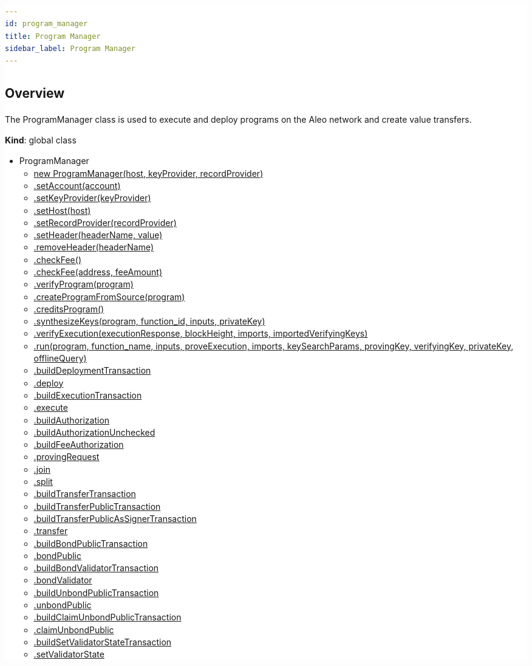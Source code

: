 ```yaml
---
id: program_manager
title: Program Manager
sidebar_label: Program Manager
---
```


## Overview

The ProgramManager class is used to execute and deploy programs on the Aleo network and create value transfers.

**Kind**: global class

* ProgramManager
  * [new ProgramManager(host, keyProvider, recordProvider)](#programmanager)
  * [.setAccount(account)](#setaccount)
  * [.setKeyProvider(keyProvider)](#setkeyprovider)
  * [.setHost(host)](#sethost)
  * [.setRecordProvider(recordProvider)](#setrecordprovider)
  * [.setHeader(headerName, value)](#setheader)
  * [.removeHeader(headerName)](#removeheader)
  * [.checkFee()](#checkfee)
  * [.checkFee(address, feeAmount)](#checkfee)
  * [.verifyProgram(program)](#verifyprogram)
  * [.createProgramFromSource(program)](#createprogramfromsource)
  * [.creditsProgram()](#creditsprogram)
  * [.synthesizeKeys(program, function_id, inputs, privateKey)](#synthesizekeys)
  * [.verifyExecution(executionResponse, blockHeight, imports, importedVerifyingKeys)](#verifyexecution)
  * [.run(program, function_name, inputs, proveExecution, imports, keySearchParams, provingKey, verifyingKey, privateKey, offlineQuery)](#run)
  * [.buildDeploymentTransaction](#builddeploymenttransaction)
  * [.deploy](#deploy)
  * [.buildExecutionTransaction](#buildexecutiontransaction)
  * [.execute](#execute)
  * [.buildAuthorization](#buildauthorization)
  * [.buildAuthorizationUnchecked](#buildauthorizationunchecked)
  * [.buildFeeAuthorization](#buildfeeauthorization)
  * [.provingRequest](#provingrequest)
  * [.join](#join)
  * [.split](#split)
  * [.buildTransferTransaction](#buildtransfertransaction)
  * [.buildTransferPublicTransaction](#buildtransferpublictransaction)
  * [.buildTransferPublicAsSignerTransaction](#buildtransferpublicassignertransaction)
  * [.transfer](#transfer)
  * [.buildBondPublicTransaction](#buildbondpublictransaction)
  * [.bondPublic](#bondpublic)
  * [.buildBondValidatorTransaction](#buildbondvalidatortransaction)
  * [.bondValidator](#bondvalidator)
  * [.buildUnbondPublicTransaction](#buildunbondpublictransaction)
  * [.unbondPublic](#unbondpublic)
  * [.buildClaimUnbondPublicTransaction](#buildclaimunbondpublictransaction)
  * [.claimUnbondPublic](#claimunbondpublic)
  * [.buildSetValidatorStateTransaction](#buildsetvalidatorstatetransaction)
  * [.setValidatorState](#setvalidatorstate)
